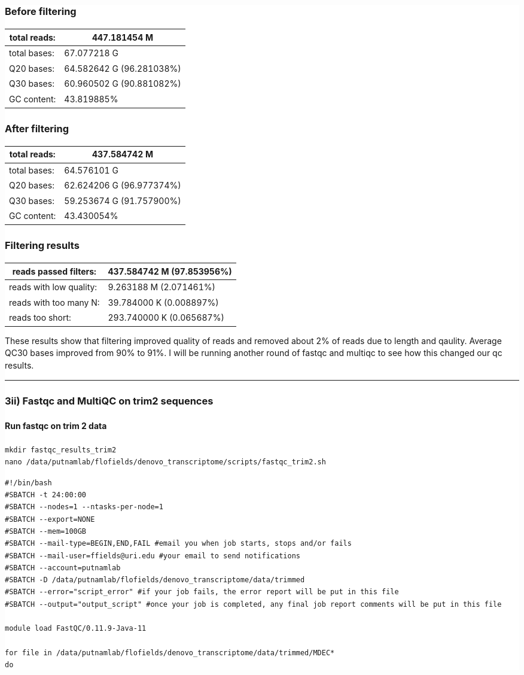 ### Before filtering 

| total reads: | 447.181454 M            |
|--------------|-------------------------|
| total bases: | 67.077218 G             |
| Q20 bases:   | 64.582642 G (96.281038%)|
| Q30 bases:   | 60.960502 G (90.881082%)|
| GC content:  | 43.819885%              |

### After filtering 

| total reads: | 437.584742 M            |
|--------------|-------------------------|
| total bases: | 64.576101 G             |
| Q20 bases:   | 62.624206 G (96.977374%)|
| Q30 bases:   | 59.253674 G (91.757900%)|
| GC content:  | 43.430054%              |

### Filtering results 

| reads passed filters:   | 437.584742 M (97.853956%)|
|-------------------------|--------------------------|
| reads with low quality: | 9.263188 M (2.071461%)   |
| reads with too many N:  | 39.784000 K (0.008897%)  |
| reads too short:        | 293.740000 K (0.065687%) |

These results show that filtering improved quality of reads and removed about 2% of reads due to length and qaulity. Average QC30 bases improved from 90% to 91%. I will be running another round of fastqc and multiqc to see how this changed our qc results.

---

### 3ii) Fastqc and MultiQC on trim2 sequences
#### Run fastqc on trim 2 data

```
mkdir fastqc_results_trim2
nano /data/putnamlab/flofields/denovo_transcriptome/scripts/fastqc_trim2.sh
```

```
#!/bin/bash
#SBATCH -t 24:00:00
#SBATCH --nodes=1 --ntasks-per-node=1
#SBATCH --export=NONE
#SBATCH --mem=100GB
#SBATCH --mail-type=BEGIN,END,FAIL #email you when job starts, stops and/or fails
#SBATCH --mail-user=ffields@uri.edu #your email to send notifications
#SBATCH --account=putnamlab
#SBATCH -D /data/putnamlab/flofields/denovo_transcriptome/data/trimmed
#SBATCH --error="script_error" #if your job fails, the error report will be put in this file
#SBATCH --output="output_script" #once your job is completed, any final job report comments will be put in this file

module load FastQC/0.11.9-Java-11

for file in /data/putnamlab/flofields/denovo_transcriptome/data/trimmed/MDEC*
do
```
